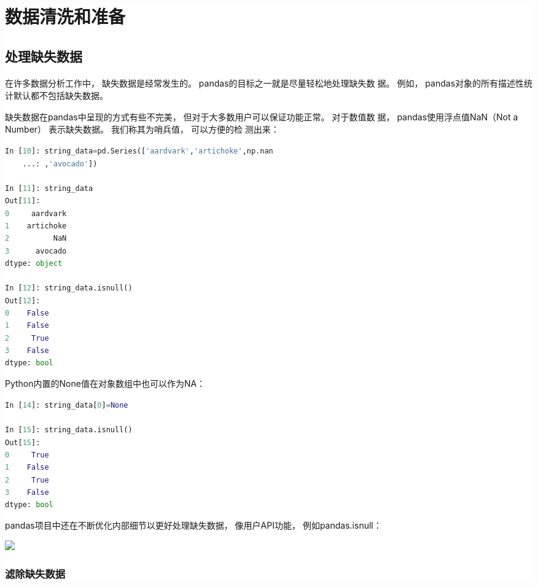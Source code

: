 # 数据清洗和准备

## 处理缺失数据

在许多数据分析工作中， 缺失数据是经常发生的。 pandas的目标之一就是尽量轻松地处理缺失数
据。 例如， pandas对象的所有描述性统计默认都不包括缺失数据。

缺失数据在pandas中呈现的方式有些不完美， 但对于大多数用户可以保证功能正常。 对于数值数
据， pandas使用浮点值NaN（Not a Number） 表示缺失数据。 我们称其为哨兵值， 可以方便的检
测出来：

```python
In [10]: string_data=pd.Series(['aardvark','artichoke',np.nan
    ...: ,'avocado'])

In [11]: string_data
Out[11]:
0     aardvark
1    artichoke
2          NaN
3      avocado
dtype: object

In [12]: string_data.isnull()
Out[12]:
0    False
1    False
2     True
3    False
dtype: bool
```

Python内置的None值在对象数组中也可以作为NA：


```python
In [14]: string_data[0]=None

In [15]: string_data.isnull()
Out[15]:
0     True
1    False
2     True
3    False
dtype: bool
```

pandas项目中还在不断优化内部细节以更好处理缺失数据， 像用户API功能， 例如pandas.isnull：

![](D:\home\markdown-notebook\assets\WEBRESOURCE579ea3a7e6c3759c3146792fada9bd00.png)
### 滤除缺失数据
